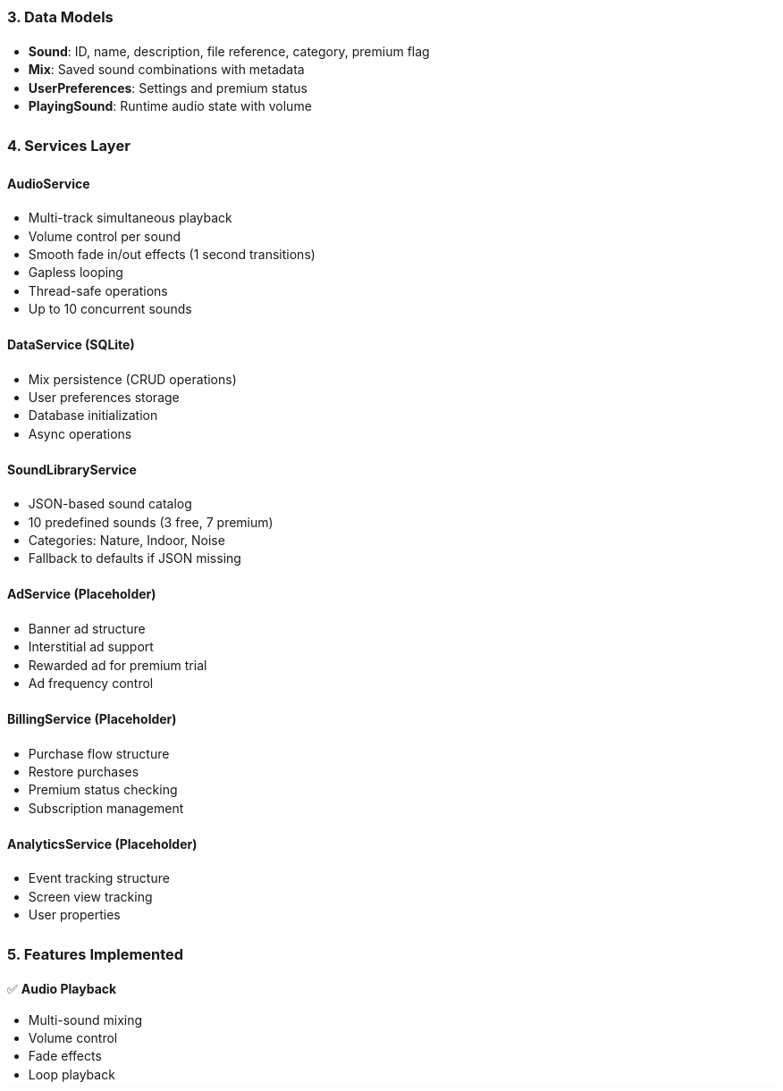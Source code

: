 ### 3. Data Models
- **Sound**: ID, name, description, file reference, category, premium flag
- **Mix**: Saved sound combinations with metadata
- **UserPreferences**: Settings and premium status
- **PlayingSound**: Runtime audio state with volume

### 4. Services Layer

#### AudioService
- Multi-track simultaneous playback
- Volume control per sound
- Smooth fade in/out effects (1 second transitions)
- Gapless looping
- Thread-safe operations
- Up to 10 concurrent sounds

#### DataService (SQLite)
- Mix persistence (CRUD operations)
- User preferences storage
- Database initialization
- Async operations

#### SoundLibraryService
- JSON-based sound catalog
- 10 predefined sounds (3 free, 7 premium)
- Categories: Nature, Indoor, Noise
- Fallback to defaults if JSON missing

#### AdService (Placeholder)
- Banner ad structure
- Interstitial ad support
- Rewarded ad for premium trial
- Ad frequency control

#### BillingService (Placeholder)
- Purchase flow structure
- Restore purchases
- Premium status checking
- Subscription management

#### AnalyticsService (Placeholder)
- Event tracking structure
- Screen view tracking
- User properties

### 5. Features Implemented

✅ **Audio Playback**
- Multi-sound mixing
- Volume control
- Fade effects
- Loop playback
